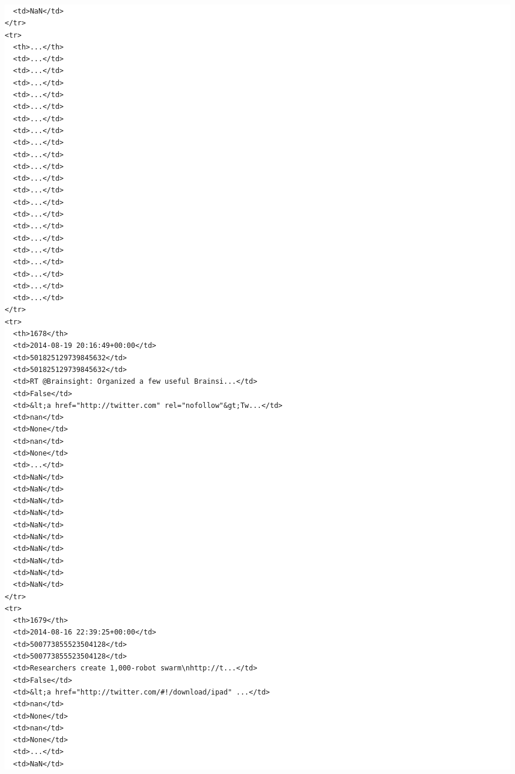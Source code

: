       <td>NaN</td>
    </tr>
    <tr>
      <th>...</th>
      <td>...</td>
      <td>...</td>
      <td>...</td>
      <td>...</td>
      <td>...</td>
      <td>...</td>
      <td>...</td>
      <td>...</td>
      <td>...</td>
      <td>...</td>
      <td>...</td>
      <td>...</td>
      <td>...</td>
      <td>...</td>
      <td>...</td>
      <td>...</td>
      <td>...</td>
      <td>...</td>
      <td>...</td>
      <td>...</td>
      <td>...</td>
    </tr>
    <tr>
      <th>1678</th>
      <td>2014-08-19 20:16:49+00:00</td>
      <td>501825129739845632</td>
      <td>501825129739845632</td>
      <td>RT @Brainsight: Organized a few useful Brainsi...</td>
      <td>False</td>
      <td>&lt;a href="http://twitter.com" rel="nofollow"&gt;Tw...</td>
      <td>nan</td>
      <td>None</td>
      <td>nan</td>
      <td>None</td>
      <td>...</td>
      <td>NaN</td>
      <td>NaN</td>
      <td>NaN</td>
      <td>NaN</td>
      <td>NaN</td>
      <td>NaN</td>
      <td>NaN</td>
      <td>NaN</td>
      <td>NaN</td>
      <td>NaN</td>
    </tr>
    <tr>
      <th>1679</th>
      <td>2014-08-16 22:39:25+00:00</td>
      <td>500773855523504128</td>
      <td>500773855523504128</td>
      <td>Researchers create 1,000-robot swarm\nhttp://t...</td>
      <td>False</td>
      <td>&lt;a href="http://twitter.com/#!/download/ipad" ...</td>
      <td>nan</td>
      <td>None</td>
      <td>nan</td>
      <td>None</td>
      <td>...</td>
      <td>NaN</td>